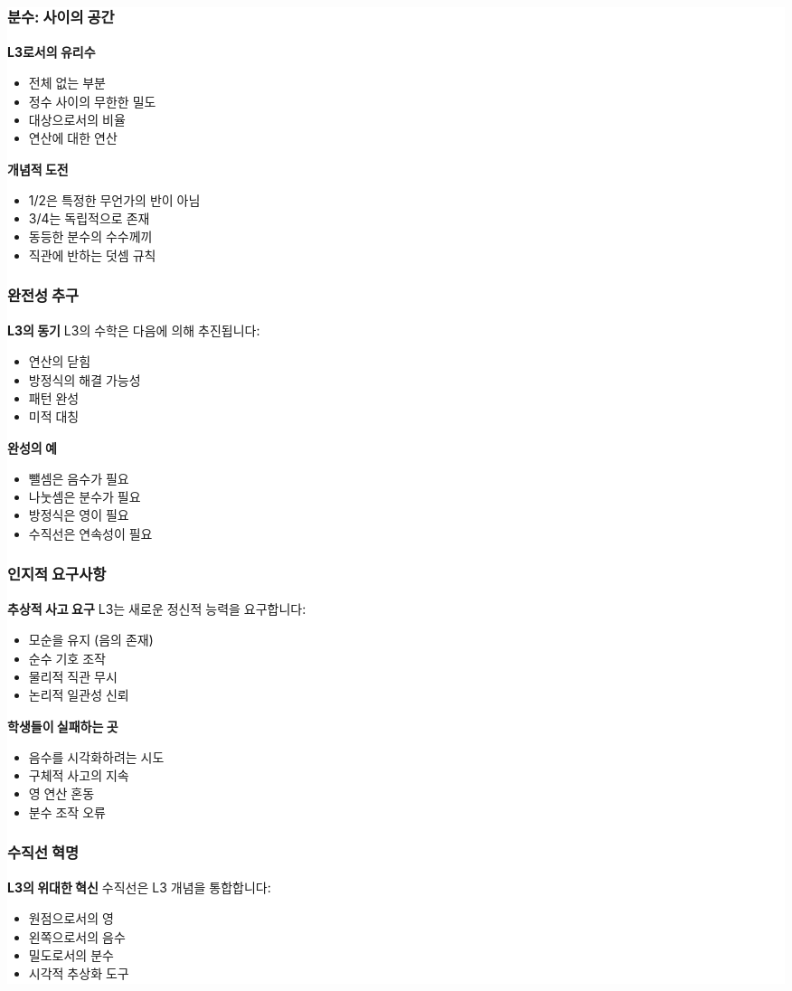 ### 분수: 사이의 공간

**L3로서의 유리수**
- 전체 없는 부분
- 정수 사이의 무한한 밀도
- 대상으로서의 비율
- 연산에 대한 연산

**개념적 도전**
- 1/2은 특정한 무언가의 반이 아님
- 3/4는 독립적으로 존재
- 동등한 분수의 수수께끼
- 직관에 반하는 덧셈 규칙

### 완전성 추구

**L3의 동기**
L3의 수학은 다음에 의해 추진됩니다:
- 연산의 닫힘
- 방정식의 해결 가능성
- 패턴 완성
- 미적 대칭

**완성의 예**
- 뺄셈은 음수가 필요
- 나눗셈은 분수가 필요
- 방정식은 영이 필요
- 수직선은 연속성이 필요

### 인지적 요구사항

**추상적 사고 요구**
L3는 새로운 정신적 능력을 요구합니다:
- 모순을 유지 (음의 존재)
- 순수 기호 조작
- 물리적 직관 무시
- 논리적 일관성 신뢰

**학생들이 실패하는 곳**
- 음수를 시각화하려는 시도
- 구체적 사고의 지속
- 영 연산 혼동
- 분수 조작 오류

### 수직선 혁명

**L3의 위대한 혁신**
수직선은 L3 개념을 통합합니다:
- 원점으로서의 영
- 왼쪽으로서의 음수
- 밀도로서의 분수
- 시각적 추상화 도구
